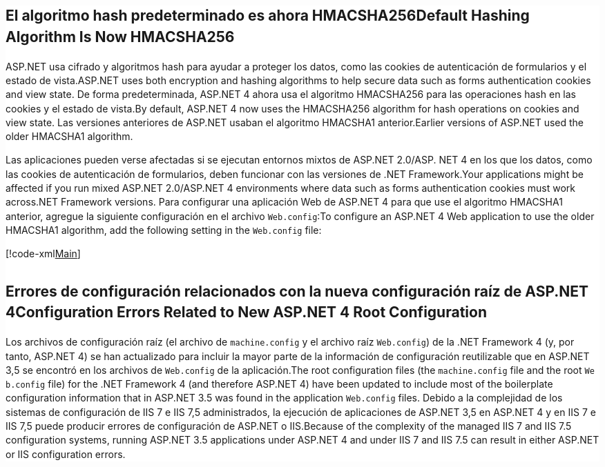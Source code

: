 <a id="0.1__Toc245724858"></a><a id="0.1__Toc255587637"></a><a id="0.1__Toc256770148"></a>

## <a name="default-hashing-algorithm-is-now-hmacsha256"></a><span data-ttu-id="353c9-185">El algoritmo hash predeterminado es ahora HMACSHA256</span><span class="sxs-lookup"><span data-stu-id="353c9-185">Default Hashing Algorithm Is Now HMACSHA256</span></span>

<span data-ttu-id="353c9-186">ASP.NET usa cifrado y algoritmos hash para ayudar a proteger los datos, como las cookies de autenticación de formularios y el estado de vista.</span><span class="sxs-lookup"><span data-stu-id="353c9-186">ASP.NET uses both encryption and hashing algorithms to help secure data such as forms authentication cookies and view state.</span></span> <span data-ttu-id="353c9-187">De forma predeterminada, ASP.NET 4 ahora usa el algoritmo HMACSHA256 para las operaciones hash en las cookies y el estado de vista.</span><span class="sxs-lookup"><span data-stu-id="353c9-187">By default, ASP.NET 4 now uses the HMACSHA256 algorithm for hash operations on cookies and view state.</span></span> <span data-ttu-id="353c9-188">Las versiones anteriores de ASP.NET usaban el algoritmo HMACSHA1 anterior.</span><span class="sxs-lookup"><span data-stu-id="353c9-188">Earlier versions of ASP.NET used the older HMACSHA1 algorithm.</span></span>

<span data-ttu-id="353c9-189">Las aplicaciones pueden verse afectadas si se ejecutan entornos mixtos de ASP.NET 2.0/ASP. NET 4 en los que los datos, como las cookies de autenticación de formularios, deben funcionar con las versiones de .NET Framework.</span><span class="sxs-lookup"><span data-stu-id="353c9-189">Your applications might be affected if you run mixed ASP.NET 2.0/ASP.NET 4 environments where data such as forms authentication cookies must work across.NET Framework versions.</span></span> <span data-ttu-id="353c9-190">Para configurar una aplicación Web de ASP.NET 4 para que use el algoritmo HMACSHA1 anterior, agregue la siguiente configuración en el archivo `Web.config`:</span><span class="sxs-lookup"><span data-stu-id="353c9-190">To configure an ASP.NET 4 Web application to use the older HMACSHA1 algorithm, add the following setting in the `Web.config` file:</span></span>

[!code-xml[Main](breaking-changes/samples/sample7.xml)]

<a id="0.1__Toc245724859"></a><a id="0.1__Toc255587638"></a><a id="0.1__Toc256770149"></a>

## <a name="configuration-errors-related-to-new-aspnet-4-root-configuration"></a><span data-ttu-id="353c9-191">Errores de configuración relacionados con la nueva configuración raíz de ASP.NET 4</span><span class="sxs-lookup"><span data-stu-id="353c9-191">Configuration Errors Related to New ASP.NET 4 Root Configuration</span></span>

<span data-ttu-id="353c9-192">Los archivos de configuración raíz (el archivo de `machine.config` y el archivo raíz `Web.config`) de la .NET Framework 4 (y, por tanto, ASP.NET 4) se han actualizado para incluir la mayor parte de la información de configuración reutilizable que en ASP.NET 3,5 se encontró en los archivos de `Web.config` de la aplicación.</span><span class="sxs-lookup"><span data-stu-id="353c9-192">The root configuration files (the `machine.config` file and the root `Web.config` file) for the .NET Framework 4 (and therefore ASP.NET 4) have been updated to include most of the boilerplate configuration information that in ASP.NET 3.5 was found in the application `Web.config` files.</span></span> <span data-ttu-id="353c9-193">Debido a la complejidad de los sistemas de configuración de IIS 7 e IIS 7,5 administrados, la ejecución de aplicaciones de ASP.NET 3,5 en ASP.NET 4 y en IIS 7 e IIS 7,5 puede producir errores de configuración de ASP.NET o IIS.</span><span class="sxs-lookup"><span data-stu-id="353c9-193">Because of the complexity of the managed IIS 7 and IIS 7.5 configuration systems, running ASP.NET 3.5 applications under ASP.NET 4 and under IIS 7 and IIS 7.5 can result in either ASP.NET or IIS configuration errors.</span></span>
